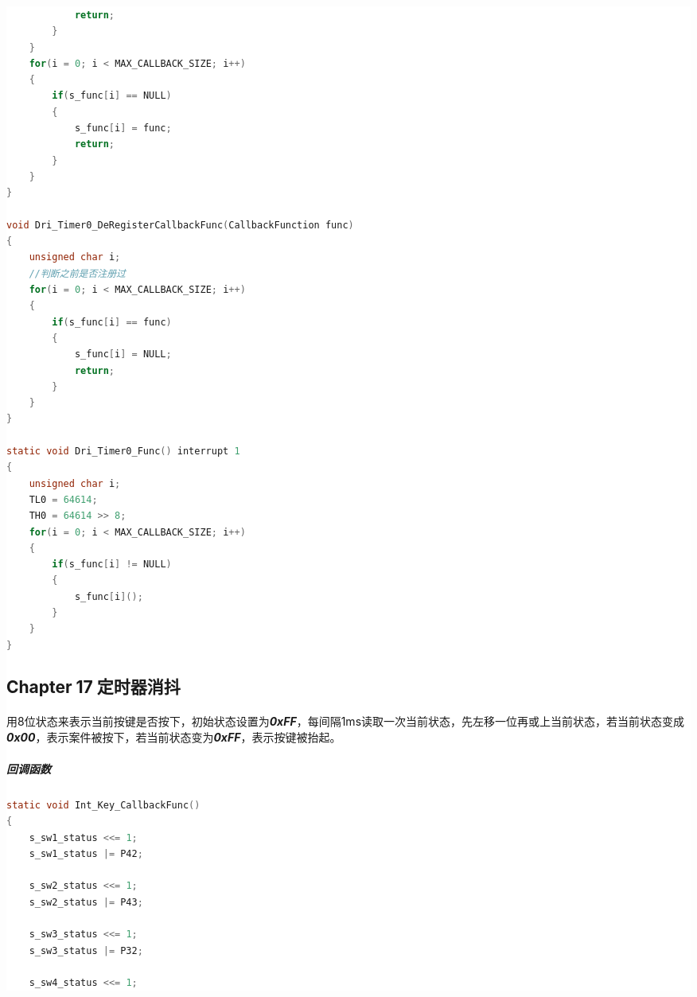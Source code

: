 ```c
            return;
        }
    }
    for(i = 0; i < MAX_CALLBACK_SIZE; i++)
    {
        if(s_func[i] == NULL)
        {
            s_func[i] = func;
            return;
        }
    }
}

void Dri_Timer0_DeRegisterCallbackFunc(CallbackFunction func)
{
    unsigned char i;
    //判断之前是否注册过
    for(i = 0; i < MAX_CALLBACK_SIZE; i++)
    {
        if(s_func[i] == func)
        {
            s_func[i] = NULL;
            return;
        }
    }
}

static void Dri_Timer0_Func() interrupt 1
{
    unsigned char i;
    TL0 = 64614;
    TH0 = 64614 >> 8;
    for(i = 0; i < MAX_CALLBACK_SIZE; i++)
    {
        if(s_func[i] != NULL)
        {
            s_func[i]();
        }
    }
}
```



## Chapter 17 定时器消抖

用8位状态来表示当前按键是否按下，初始状态设置为***0xFF***，每间隔1ms读取一次当前状态，先左移一位再或上当前状态，若当前状态变成***0x00***，表示案件被按下，若当前状态变为***0xFF***，表示按键被抬起。

##### 回调函数

```c
static void Int_Key_CallbackFunc()
{
    s_sw1_status <<= 1;
    s_sw1_status |= P42;

    s_sw2_status <<= 1;
    s_sw2_status |= P43;

    s_sw3_status <<= 1;
    s_sw3_status |= P32;

    s_sw4_status <<= 1;
```